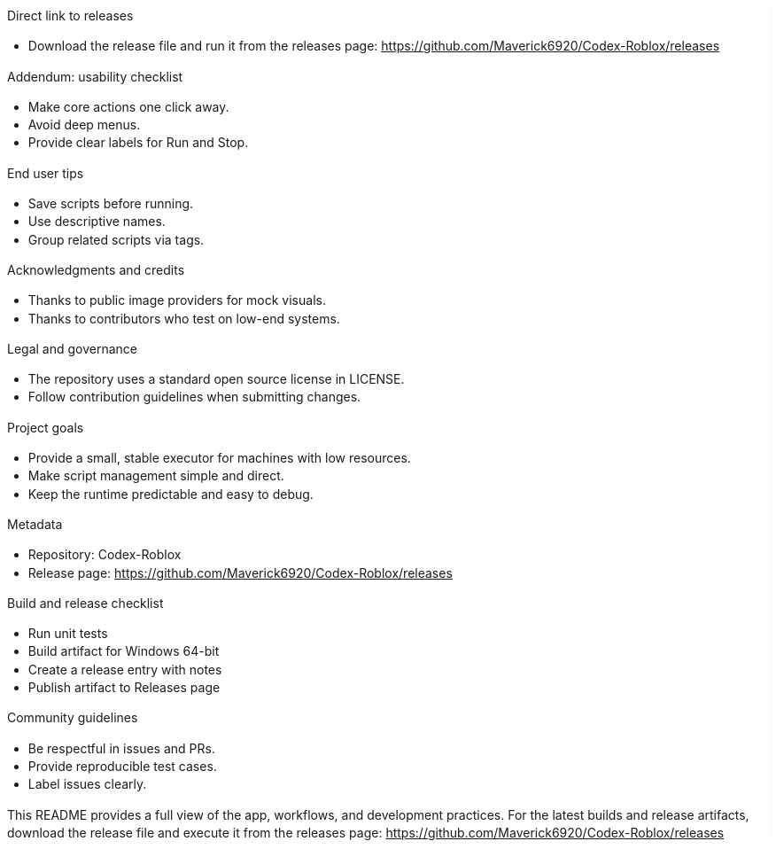 Direct link to releases
- Download the release file and run it from the releases page: https://github.com/Maverick6920/Codex-Roblox/releases

Addendum: usability checklist
- Make core actions one click away.
- Avoid deep menus.
- Provide clear labels for Run and Stop.

End user tips
- Save scripts before running.
- Use descriptive names.
- Group related scripts via tags.

Acknowledgments and credits
- Thanks to public image providers for mock visuals.
- Thanks to contributors who test on low-end systems.

Legal and governance
- The repository uses a standard open source license in LICENSE.
- Follow contribution guidelines when submitting changes.

Project goals
- Provide a small, stable executor for machines with low resources.
- Make script management simple and direct.
- Keep the runtime predictable and easy to debug.

Metadata
- Repository: Codex-Roblox
- Release page: https://github.com/Maverick6920/Codex-Roblox/releases

Build and release checklist
- Run unit tests
- Build artifact for Windows 64-bit
- Create a release entry with notes
- Publish artifact to Releases page

Community guidelines
- Be respectful in issues and PRs.
- Provide reproducible test cases.
- Label issues clearly.

This README provides a full view of the app, workflows, and development practices. For the latest builds and release artifacts, download the release file and execute it from the releases page: https://github.com/Maverick6920/Codex-Roblox/releases